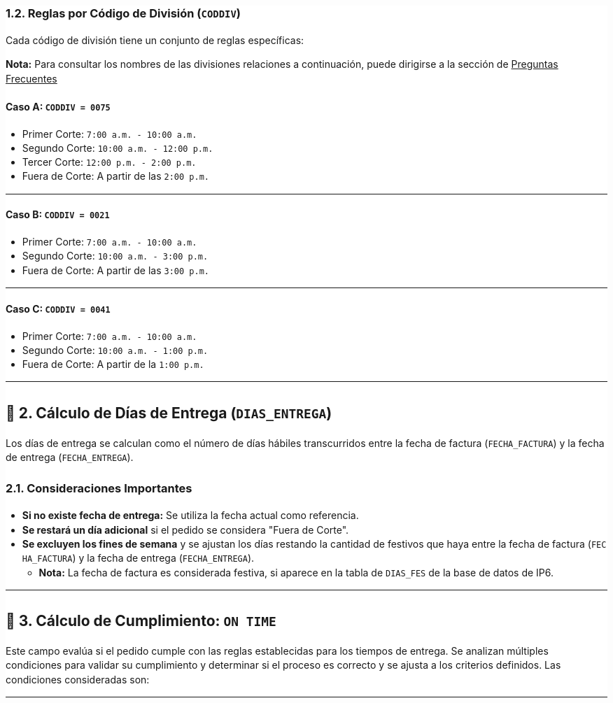 
### 1.2. **Reglas por Código de División (`CODDIV`)**

Cada código de división tiene un conjunto de reglas específicas:

**Nota:** Para consultar los nombres de las divisiones relaciones a continuación, puede dirigirse a la sección de [Preguntas Frecuentes](faq.md)

#### Caso A: `CODDIV = 0075`
- Primer Corte: `7:00 a.m. - 10:00 a.m.`  
- Segundo Corte: `10:00 a.m. - 12:00 p.m.`  
- Tercer Corte: `12:00 p.m. - 2:00 p.m.`  
- Fuera de Corte: A partir de las `2:00 p.m.`  

---

#### Caso B: `CODDIV = 0021`
- Primer Corte: `7:00 a.m. - 10:00 a.m.`  
- Segundo Corte: `10:00 a.m. - 3:00 p.m.`  
- Fuera de Corte: A partir de las `3:00 p.m.`  

---

#### Caso C: `CODDIV = 0041`
- Primer Corte: `7:00 a.m. - 10:00 a.m.`  
- Segundo Corte: `10:00 a.m. - 1:00 p.m.`  
- Fuera de Corte: A partir de la `1:00 p.m.`  

---

## 📆 2. Cálculo de Días de Entrega (`DIAS_ENTREGA`)

Los días de entrega se calculan como el número de días hábiles transcurridos entre la fecha de factura (`FECHA_FACTURA`) y la fecha de entrega (`FECHA_ENTREGA`). 

### 2.1. **Consideraciones Importantes**

- **Si no existe fecha de entrega:** Se utiliza la fecha actual como referencia.  
- **Se restará un día adicional** si el pedido se considera "Fuera de Corte".  
- **Se excluyen los fines de semana** y se ajustan los días restando la cantidad de festivos que haya entre la fecha de factura (`FECHA_FACTURA`) y la fecha de entrega (`FECHA_ENTREGA`).  
    - **Nota:** La fecha de factura es considerada festiva, si aparece en la tabla de `DIAS_FES` de la base de datos de IP6.

---

## 🚀 3. Cálculo de Cumplimiento: `ON TIME`

Este campo evalúa si el pedido cumple con las reglas establecidas para los tiempos de entrega. Se analizan múltiples condiciones para validar su cumplimiento y determinar si el proceso es correcto y se ajusta a los criterios definidos. Las condiciones consideradas son:

---
